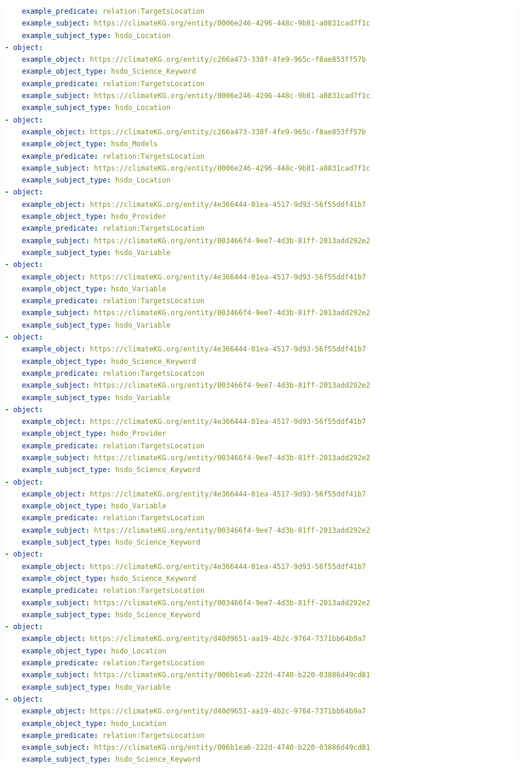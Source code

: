 ```yaml
    example_predicate: relation:TargetsLocation
    example_subject: https://climateKG.org/entity/0006e246-4296-448c-9b81-a0831cad7f1c
    example_subject_type: hsdo_Location
- object:
    example_object: https://climateKG.org/entity/c266a473-338f-4fe9-965c-f8ae853ff57b
    example_object_type: hsdo_Science_Keyword
    example_predicate: relation:TargetsLocation
    example_subject: https://climateKG.org/entity/0006e246-4296-448c-9b81-a0831cad7f1c
    example_subject_type: hsdo_Location
- object:
    example_object: https://climateKG.org/entity/c266a473-338f-4fe9-965c-f8ae853ff57b
    example_object_type: hsdo_Models
    example_predicate: relation:TargetsLocation
    example_subject: https://climateKG.org/entity/0006e246-4296-448c-9b81-a0831cad7f1c
    example_subject_type: hsdo_Location
- object:
    example_object: https://climateKG.org/entity/4e366444-01ea-4517-9d93-56f55ddf41b7
    example_object_type: hsdo_Provider
    example_predicate: relation:TargetsLocation
    example_subject: https://climateKG.org/entity/003466f4-9ee7-4d3b-81ff-2013add292e2
    example_subject_type: hsdo_Variable
- object:
    example_object: https://climateKG.org/entity/4e366444-01ea-4517-9d93-56f55ddf41b7
    example_object_type: hsdo_Variable
    example_predicate: relation:TargetsLocation
    example_subject: https://climateKG.org/entity/003466f4-9ee7-4d3b-81ff-2013add292e2
    example_subject_type: hsdo_Variable
- object:
    example_object: https://climateKG.org/entity/4e366444-01ea-4517-9d93-56f55ddf41b7
    example_object_type: hsdo_Science_Keyword
    example_predicate: relation:TargetsLocation
    example_subject: https://climateKG.org/entity/003466f4-9ee7-4d3b-81ff-2013add292e2
    example_subject_type: hsdo_Variable
- object:
    example_object: https://climateKG.org/entity/4e366444-01ea-4517-9d93-56f55ddf41b7
    example_object_type: hsdo_Provider
    example_predicate: relation:TargetsLocation
    example_subject: https://climateKG.org/entity/003466f4-9ee7-4d3b-81ff-2013add292e2
    example_subject_type: hsdo_Science_Keyword
- object:
    example_object: https://climateKG.org/entity/4e366444-01ea-4517-9d93-56f55ddf41b7
    example_object_type: hsdo_Variable
    example_predicate: relation:TargetsLocation
    example_subject: https://climateKG.org/entity/003466f4-9ee7-4d3b-81ff-2013add292e2
    example_subject_type: hsdo_Science_Keyword
- object:
    example_object: https://climateKG.org/entity/4e366444-01ea-4517-9d93-56f55ddf41b7
    example_object_type: hsdo_Science_Keyword
    example_predicate: relation:TargetsLocation
    example_subject: https://climateKG.org/entity/003466f4-9ee7-4d3b-81ff-2013add292e2
    example_subject_type: hsdo_Science_Keyword
- object:
    example_object: https://climateKG.org/entity/d40d9651-aa19-4b2c-9764-7371bb64b9a7
    example_object_type: hsdo_Location
    example_predicate: relation:TargetsLocation
    example_subject: https://climateKG.org/entity/006b1ea6-222d-4740-b220-03886d49cd81
    example_subject_type: hsdo_Variable
- object:
    example_object: https://climateKG.org/entity/d40d9651-aa19-4b2c-9764-7371bb64b9a7
    example_object_type: hsdo_Location
    example_predicate: relation:TargetsLocation
    example_subject: https://climateKG.org/entity/006b1ea6-222d-4740-b220-03886d49cd81
    example_subject_type: hsdo_Science_Keyword
```